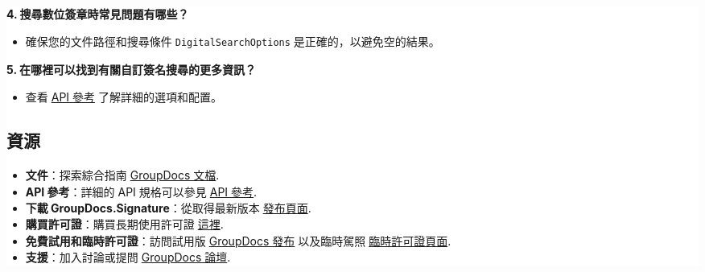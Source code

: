 **4. 搜尋數位簽章時常見問題有哪些？**
   - 確保您的文件路徑和搜尋條件 `DigitalSearchOptions` 是正確的，以避免空的結果。

**5. 在哪裡可以找到有關自訂簽名搜尋的更多資訊？**
   - 查看 [API 參考](https://reference.groupdocs.com/signature/net/) 了解詳細的選項和配置。

## 資源
- **文件**：探索綜合指南 [GroupDocs 文檔](https://docs。groupdocs.com/signature/net/).
- **API 參考**：詳細的 API 規格可以參見 [API 參考](https://reference。groupdocs.com/signature/net/).
- **下載 GroupDocs.Signature**：從取得最新版本 [發布頁面](https://releases。groupdocs.com/signature/net/).
- **購買許可證**：購買長期使用許可證 [這裡](https://purchase。groupdocs.com/buy).
- **免費試用和臨時許可證**：訪問試用版 [GroupDocs 發布](https://releases.groupdocs.com/signature/net/) 以及臨時駕照 [臨時許可證頁面](https://purchase。groupdocs.com/temporary-license/).
- **支援**：加入討論或提問 [GroupDocs 論壇](https://forum。groupdocs.com/c/signature/).